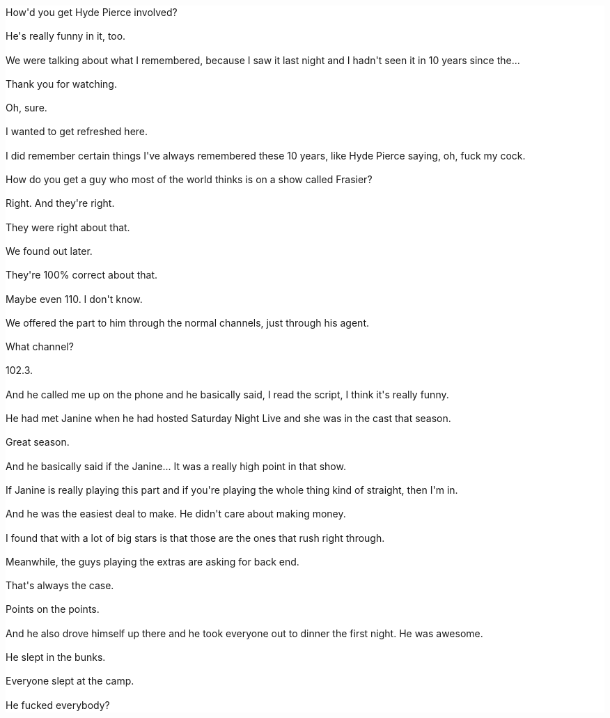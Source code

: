 How'd you get Hyde Pierce involved?

He's really funny in it, too.

We were talking about what I remembered, because I saw it last night and I hadn't seen it in 10 years since the...

Thank you for watching.

Oh, sure.

I wanted to get refreshed here.

I did remember certain things I've always remembered these 10 years, like Hyde Pierce saying, oh, fuck my cock.

How do you get a guy who most of the world thinks is on a show called Frasier?

Right. And they're right.

They were right about that.

We found out later.

They're 100% correct about that.

Maybe even 110. I don't know.

We offered the part to him through the normal channels, just through his agent.

What channel?

102.3.

And he called me up on the phone and he basically said, I read the script, I think it's really funny.

He had met Janine when he had hosted Saturday Night Live and she was in the cast that season.

Great season.

And he basically said if the Janine... It was a really high point in that show.

If Janine is really playing this part and if you're playing the whole thing kind of straight, then I'm in.

And he was the easiest deal to make. He didn't care about making money.

I found that with a lot of big stars is that those are the ones that rush right through.

Meanwhile, the guys playing the extras are asking for back end.

That's always the case.

Points on the points.

And he also drove himself up there and he took everyone out to dinner the first night. He was awesome.

He slept in the bunks.

Everyone slept at the camp.

He fucked everybody?
